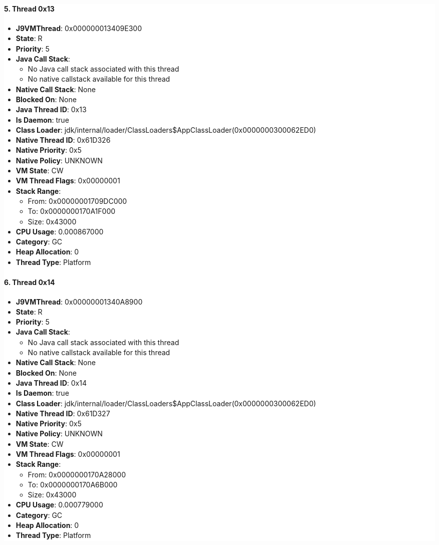 #### 5. Thread 0x13
- **J9VMThread**: 0x000000013409E300
- **State**: R
- **Priority**: 5
- **Java Call Stack**:
  - No Java call stack associated with this thread
  - No native callstack available for this thread
- **Native Call Stack**: None
- **Blocked On**: None
- **Java Thread ID**: 0x13
- **Is Daemon**: true
- **Class Loader**: jdk/internal/loader/ClassLoaders$AppClassLoader(0x0000000300062ED0)
- **Native Thread ID**: 0x61D326
- **Native Priority**: 0x5
- **Native Policy**: UNKNOWN
- **VM State**: CW
- **VM Thread Flags**: 0x00000001
- **Stack Range**:
  - From: 0x00000001709DC000
  - To: 0x0000000170A1F000
  - Size: 0x43000
- **CPU Usage**: 0.000867000
- **Category**: GC
- **Heap Allocation**: 0
- **Thread Type**: Platform

#### 6. Thread 0x14
- **J9VMThread**: 0x00000001340A8900
- **State**: R
- **Priority**: 5
- **Java Call Stack**:
  - No Java call stack associated with this thread
  - No native callstack available for this thread
- **Native Call Stack**: None
- **Blocked On**: None
- **Java Thread ID**: 0x14
- **Is Daemon**: true
- **Class Loader**: jdk/internal/loader/ClassLoaders$AppClassLoader(0x0000000300062ED0)
- **Native Thread ID**: 0x61D327
- **Native Priority**: 0x5
- **Native Policy**: UNKNOWN
- **VM State**: CW
- **VM Thread Flags**: 0x00000001
- **Stack Range**:
  - From: 0x0000000170A28000
  - To: 0x0000000170A6B000
  - Size: 0x43000
- **CPU Usage**: 0.000779000
- **Category**: GC
- **Heap Allocation**: 0
- **Thread Type**: Platform
